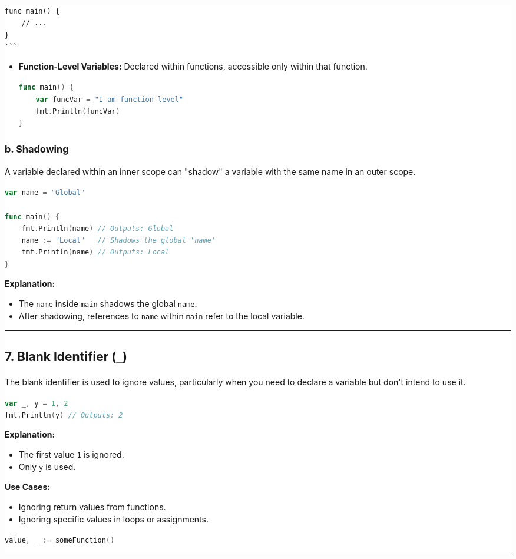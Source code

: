     func main() {
        // ...
    }
    ```

- **Function-Level Variables:** Declared within functions, accessible only within that function.

    ```go
    func main() {
        var funcVar = "I am function-level"
        fmt.Println(funcVar)
    }
    ```

### b. **Shadowing**

A variable declared within an inner scope can "shadow" a variable with the same name in an outer scope.

```go
var name = "Global"

func main() {
    fmt.Println(name) // Outputs: Global
    name := "Local"   // Shadows the global 'name'
    fmt.Println(name) // Outputs: Local
}
```

**Explanation:**
- The `name` inside `main` shadows the global `name`.
- After shadowing, references to `name` within `main` refer to the local variable.

---

## 7. **Blank Identifier (`_`)**

The blank identifier is used to ignore values, particularly when you need to declare a variable but don't intend to use it.

```go
var _, y = 1, 2
fmt.Println(y) // Outputs: 2
```

**Explanation:**
- The first value `1` is ignored.
- Only `y` is used.

**Use Cases:**
- Ignoring return values from functions.
- Ignoring specific values in loops or assignments.

```go
value, _ := someFunction()
```

---